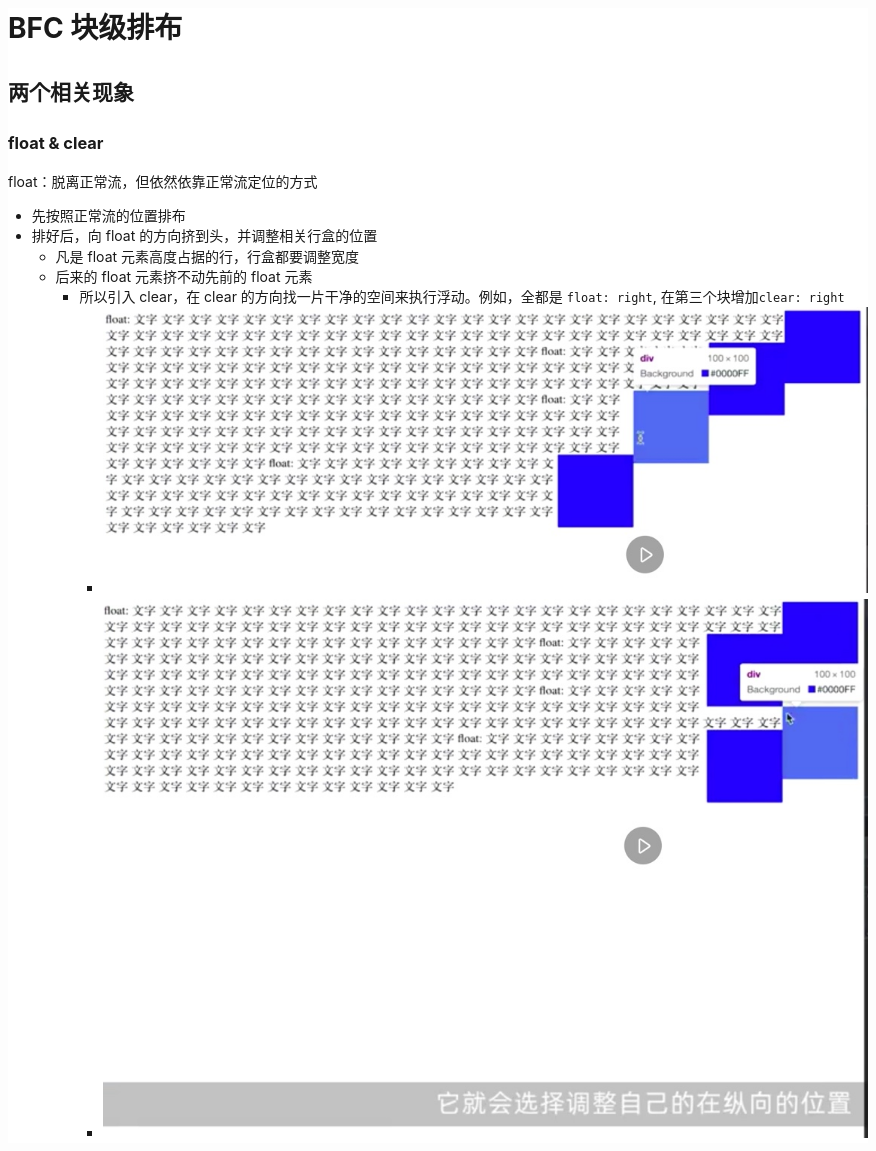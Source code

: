 


# BFC 块级排布
## 两个相关现象
### float & clear
float：脱离正常流，但依然依靠正常流定位的方式
* 先按照正常流的位置排布
* 排好后，向 float 的方向挤到头，并调整相关行盒的位置
  * 凡是 float 元素高度占据的行，行盒都要调整宽度
  * 后来的 float 元素挤不动先前的 float 元素
    * 所以引入 clear，在 clear 的方向找一片干净的空间来执行浮动。例如，全都是 `float: right`, 在第三个块增加`clear: right`
      * ![float](./float.jpg)
      * ![clear](./clear.jpg)
